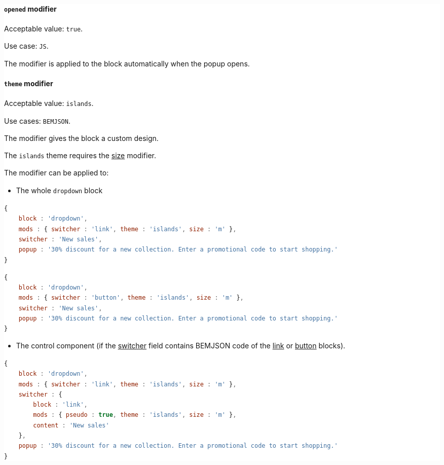 <a name="opened"></a>

#### `opened` modifier

Acceptable value: `true`.

Use case: `JS`.

The modifier is applied to the block automatically when the popup opens.

<a name="theme"></a>

#### `theme` modifier

Acceptable value: `islands`.

Use cases: `BEMJSON`.

The modifier gives the block a custom design.

The `islands` theme requires the <a href="#size">size</a> modifier.

The modifier can be applied to:

* The whole `dropdown` block

```js
{
    block : 'dropdown',
    mods : { switcher : 'link', theme : 'islands', size : 'm' },
    switcher : 'New sales',
    popup : '30% discount for a new collection. Enter a promotional code to start shopping.'
}
```

```js
{
    block : 'dropdown',
    mods : { switcher : 'button', theme : 'islands', size : 'm' },
    switcher : 'New sales',
    popup : '30% discount for a new collection. Enter a promotional code to start shopping.'
}
```

* The control component (if the <a href="#fieldswitcher">switcher</a> field contains BEMJSON code of the [link](../link/link.en.md) or [button](../button/button.en.md) blocks).

```js
{
    block : 'dropdown',
    mods : { switcher : 'link', theme : 'islands', size : 'm' },
    switcher : {
        block : 'link',
        mods : { pseudo : true, theme : 'islands', size : 'm' },
        content : 'New sales'
    },
    popup : '30% discount for a new collection. Enter a promotional code to start shopping.'
}
```
